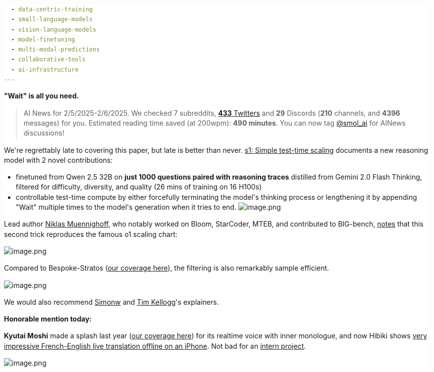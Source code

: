 ```yaml
  - data-centric-training
  - small-language-models
  - vision-language-models
  - model-finetuning
  - multi-modal-predictions
  - collaborative-tools
  - ai-infrastructure
---
```



**"Wait" is all you need.**

> AI News for 2/5/2025-2/6/2025. We checked 7 subreddits, [**433** Twitters](https://twitter.com/i/lists/1585430245762441216) and **29** Discords (**210** channels, and **4396** messages) for you. Estimated reading time saved (at 200wpm): **490 minutes**. You can now tag [@smol_ai](https://x.com/smol_ai) for AINews discussions!

We're regrettably late to covering this paper, but late is better than never. [s1: Simple test-time scaling](https://arxiv.org/abs/2501.19393) documents a new reasoning model with 2 novel contributions:

- finetuned from Qwen 2.5 32B on **just 1000 questions paired with reasoning traces** distilled from Gemini 2.0 Flash Thinking, filtered for difficulty, diversity, and quality (26 mins of training on 16 H100s)
- controllable test-time compute by either forcefully terminating the model's thinking process or lengthening it by appending "Wait" multiple times to the model's generation when it tries to end.
![image.png](https://assets.buttondown.email/images/614feebc-4fbf-4b51-9b55-5eb06ab593ac.png?w=960&fit=max)

Lead author [Niklas Muennighoff](https://scholar.google.com/citations?user=Me0IoRMAAAAJ&hl=en), who notably worked on Bloom, StarCoder, MTEB, and contributed to BIG-bench, [notes](https://x.com/Muennighoff/status/1886405528777073134) that this second trick reproduces the famous o1 scaling chart:

![image.png](https://assets.buttondown.email/images/bc28620b-478b-4847-bddb-df5360b4c34f.png?w=960&fit=max)

Compared to Bespoke-Stratos ([our coverage here](https://buttondown.com/ainews/archive/ainews-bespoke-stratos-sky-t1-the-vicunaalpaca/)), the filtering is also remarkably sample efficient.

![image.png](https://assets.buttondown.email/images/fbeac362-f99f-494e-8eec-7f8e6521133c.png?w=960&fit=max)

We would also recommend [Simonw](https://simonwillison.net/2025/Feb/5/s1-the-6-r1-competitor/) and [Tim Kellogg](https://timkellogg.me/blog/2025/02/03/s1)'s explainers.

**Honorable mention today:**

**Kyutai Moshi** made a splash last year ([our coverage here](https://buttondown.com/ainews/archive/ainews-o1-destroys-lmsys-arena-qwen-25-kyutai/)) for its realtime voice with inner monologue, and now Hibiki shows [very impressive French-English live translation offline on an iPhone](https://www.reddit.com/r/LocalLLaMA/comments/1ij35u7/hibiki_by_kyutai_a_simultaneous_speechtospeech/). Not bad for an [intern project](https://x.com/kyutai_labs/status/1887495511474573517).

![image.png](https://assets.buttondown.email/images/1667f4f3-6237-4c67-b0db-dab1f5ba9f0a.png?w=960&fit=max)

